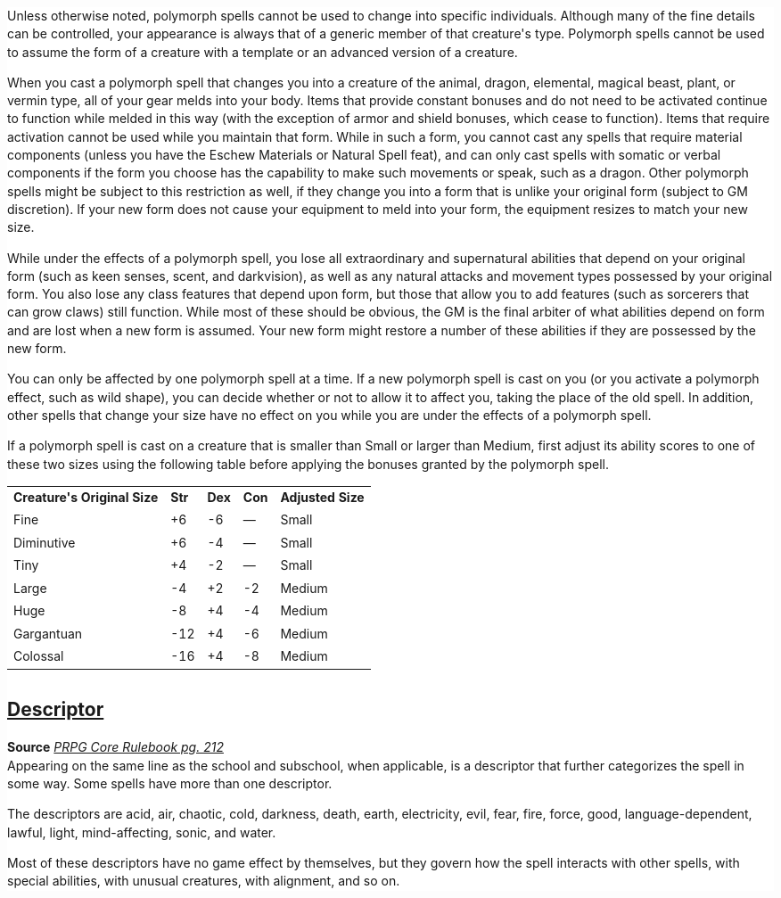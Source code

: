 Unless otherwise noted, polymorph spells cannot be used to change into specific individuals. Although many of the fine details can be controlled, your appearance is always that of a generic member of that creature's type. Polymorph spells cannot be used to assume the form of a creature with a template or an advanced version of a creature.

When you cast a polymorph spell that changes you into a creature of the animal, dragon, elemental, magical beast, plant, or vermin type, all of your gear melds into your body. Items that provide constant bonuses and do not need to be activated continue to function while melded in this way (with the exception of armor and shield bonuses, which cease to function). Items that require activation cannot be used while you maintain that form. While in such a form, you cannot cast any spells that require material components (unless you have the Eschew Materials or Natural Spell feat), and can only cast spells with somatic or verbal components if the form you choose has the capability to make such movements or speak, such as a dragon. Other polymorph spells might be subject to this restriction as well, if they change you into a form that is unlike your original form (subject to GM discretion). If your new form does not cause your equipment to meld into your form, the equipment resizes to match your new size.

While under the effects of a polymorph spell, you lose all extraordinary and supernatural abilities that depend on your original form (such as keen senses, scent, and darkvision), as well as any natural attacks and movement types possessed by your original form. You also lose any class features that depend upon form, but those that allow you to add features (such as sorcerers that can grow claws) still function. While most of these should be obvious, the GM is the final arbiter of what abilities depend on form and are lost when a new form is assumed. Your new form might restore a number of these abilities if they are possessed by the new form.

You can only be affected by one polymorph spell at a time. If a new polymorph spell is cast on you (or you activate a polymorph effect, such as wild shape), you can decide whether or not to allow it to affect you, taking the place of the old spell. In addition, other spells that change your size have no effect on you while you are under the effects of a polymorph spell.

If a polymorph spell is cast on a creature that is smaller than Small or larger than Medium, first adjust its ability scores to one of these two sizes using the following table before applying the bonuses granted by the polymorph spell.

<table><tbody><tr><td><b>Creature's Original Size</b></td><td><b>Str</b></td><td><b>Dex</b></td><td><b>Con</b></td><td><b>Adjusted Size</b></td></tr><tr><td>Fine</td><td>+6</td><td>-6</td><td>—</td><td>Small</td></tr><tr><td>Diminutive</td><td>+6</td><td>-4</td><td>—</td><td>Small</td></tr><tr><td>Tiny</td><td>+4</td><td>-2</td><td>—</td><td>Small</td></tr><tr><td>Large</td><td>-4</td><td>+2</td><td>-2</td><td>Medium</td></tr><tr><td>Huge</td><td>-8</td><td>+4</td><td>-4</td><td>Medium</td></tr><tr><td>Gargantuan</td><td>-12</td><td>+4</td><td>-6</td><td>Medium</td></tr><tr><td>Colossal</td><td>-16</td><td>+4</td><td>-8</td><td>Medium</td></tr></tbody></table>

  

## [Descriptor](https://aonprd.com/Rules.aspx?ID=223)

**Source** [_PRPG Core Rulebook pg. 212_](http://paizo.com/pathfinderRPG/v5748btpy88yj)  
Appearing on the same line as the school and subschool, when applicable, is a descriptor that further categorizes the spell in some way. Some spells have more than one descriptor.

The descriptors are acid, air, chaotic, cold, darkness, death, earth, electricity, evil, fear, fire, force, good, language-dependent, lawful, light, mind-affecting, sonic, and water.

Most of these descriptors have no game effect by themselves, but they govern how the spell interacts with other spells, with special abilities, with unusual creatures, with alignment, and so on.
